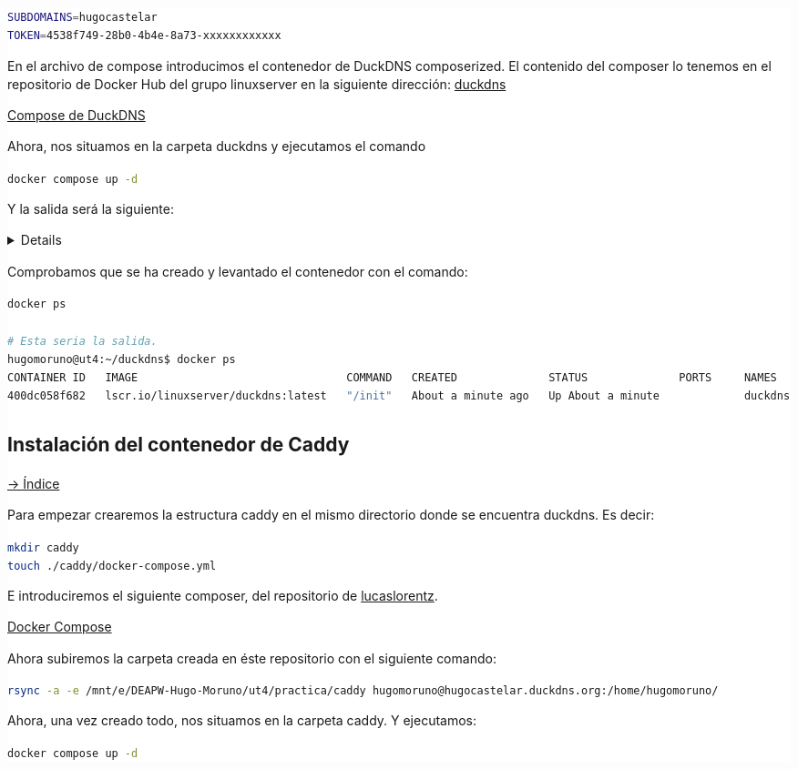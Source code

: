 ```bash
SUBDOMAINS=hugocastelar
TOKEN=4538f749-28b0-4b4e-8a73-xxxxxxxxxxxx
```

En el archivo de compose introducimos el contenedor de DuckDNS composerized.
El contenido del composer lo tenemos en el repositorio de Docker Hub del grupo linuxserver
en la siguiente dirección: [duckdns](https://hub.docker.com/r/linuxserver/duckdns)

[Compose de DuckDNS](duckdns/docker-compose.yml)

Ahora, nos situamos en la carpeta duckdns y ejecutamos el comando
```bash
docker compose up -d
```

Y la salida será la siguiente:
<details></details>

Comprobamos que se ha creado y levantado el contenedor con el comando:
```bash
docker ps

# Esta seria la salida.
hugomoruno@ut4:~/duckdns$ docker ps
CONTAINER ID   IMAGE                                COMMAND   CREATED              STATUS              PORTS     NAMES
400dc058f682   lscr.io/linuxserver/duckdns:latest   "/init"   About a minute ago   Up About a minute             duckdns
```

## Instalación del contenedor de Caddy

[-> Índice](#índice)

Para empezar crearemos la estructura caddy en el mismo directorio donde se encuentra duckdns.
Es decir:
```bash
mkdir caddy
touch ./caddy/docker-compose.yml
```

E introduciremos el siguiente composer, del repositorio de [lucaslorentz](https://github.com/lucaslorentz/caddy-docker-proxy?tab=readme-ov-file#basic-usage-example-using-docker).

[Docker Compose](./caddy/docker-compose.yml)

Ahora subiremos la carpeta creada en éste repositorio con el siguiente comando:
```bash 
rsync -a -e /mnt/e/DEAPW-Hugo-Moruno/ut4/practica/caddy hugomoruno@hugocastelar.duckdns.org:/home/hugomoruno/
```

Ahora, una vez creado todo, nos situamos en la carpeta caddy. Y ejecutamos:
```bash
docker compose up -d
```
